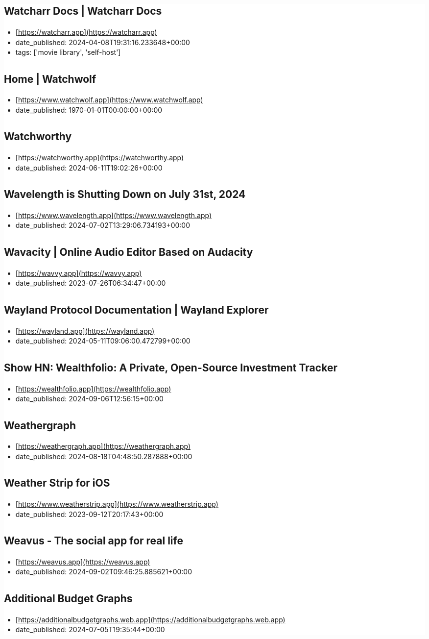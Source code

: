  ## Watcharr Docs | Watcharr Docs
 - [https://watcharr.app](https://watcharr.app)
 - date_published: 2024-04-08T19:31:16.233648+00:00
 - tags: ['movie library', 'self-host']

 ## Home  | Watchwolf
 - [https://www.watchwolf.app](https://www.watchwolf.app)
 - date_published: 1970-01-01T00:00:00+00:00

 ## Watchworthy
 - [https://watchworthy.app](https://watchworthy.app)
 - date_published: 2024-06-11T19:02:26+00:00

 ## Wavelength is Shutting Down on July 31st, 2024
 - [https://www.wavelength.app](https://www.wavelength.app)
 - date_published: 2024-07-02T13:29:06.734193+00:00

 ## Wavacity | Online Audio Editor Based on Audacity
 - [https://wavvy.app](https://wavvy.app)
 - date_published: 2023-07-26T06:34:47+00:00

 ## Wayland Protocol Documentation | Wayland Explorer
 - [https://wayland.app](https://wayland.app)
 - date_published: 2024-05-11T09:06:00.472799+00:00

 ## Show HN: Wealthfolio: A Private, Open-Source Investment Tracker
 - [https://wealthfolio.app](https://wealthfolio.app)
 - date_published: 2024-09-06T12:56:15+00:00

 ## Weathergraph
 - [https://weathergraph.app](https://weathergraph.app)
 - date_published: 2024-08-18T04:48:50.287888+00:00

 ## Weather Strip for iOS
 - [https://www.weatherstrip.app](https://www.weatherstrip.app)
 - date_published: 2023-09-12T20:17:43+00:00

 ## Weavus - The social app for real life
 - [https://weavus.app](https://weavus.app)
 - date_published: 2024-09-02T09:46:25.885621+00:00

 ## Additional Budget Graphs
 - [https://additionalbudgetgraphs.web.app](https://additionalbudgetgraphs.web.app)
 - date_published: 2024-07-05T19:35:44+00:00
